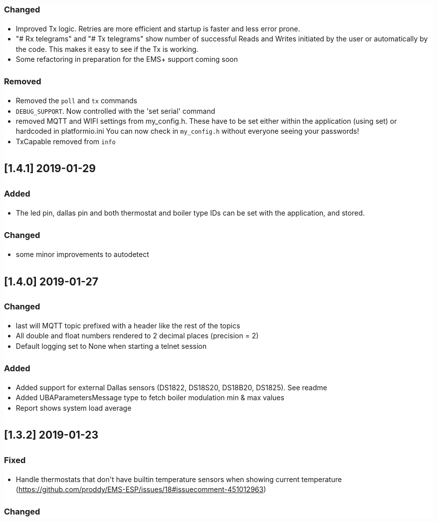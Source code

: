 ### Changed

- Improved Tx logic. Retries are more efficient and startup is faster and less error prone.
- "# Rx telegrams" and "# Tx telegrams" show number of successful Reads and Writes initiated by the user or automatically by the code. This makes it easy to see if the Tx is working.
- Some refactoring in preparation for the EMS+ support coming soon

### Removed

- Removed the `poll` and `tx` commands
- `DEBUG_SUPPORT`. Now controlled with the 'set serial' command
- removed MQTT and WIFI settings from my_config.h. These have to be set either within the application (using set) or hardcoded in platformio.ini You can now check in `my_config.h` without everyone seeing your passwords! 
- TxCapable removed from `info` 

## [1.4.1] 2019-01-29

### Added

- The led pin, dallas pin and both thermostat and boiler type IDs can be set with the application, and stored.

### Changed

- some minor improvements to autodetect

## [1.4.0] 2019-01-27

### Changed

- last will MQTT topic prefixed with a header like the rest of the topics
- All double and float numbers rendered to 2 decimal places (precision = 2)
- Default logging set to None when starting a telnet session

### Added

- Added support for external Dallas sensors (DS1822, DS18S20, DS18B20, DS1825). See readme
- Added UBAParametersMessage type to fetch boiler modulation min & max values
- Report shows system load average

## [1.3.2] 2019-01-23

### Fixed

- Handle thermostats that don't have builtin temperature sensors when showing current temperature (https://github.com/proddy/EMS-ESP/issues/18#issuecomment-451012963)

### Changed
